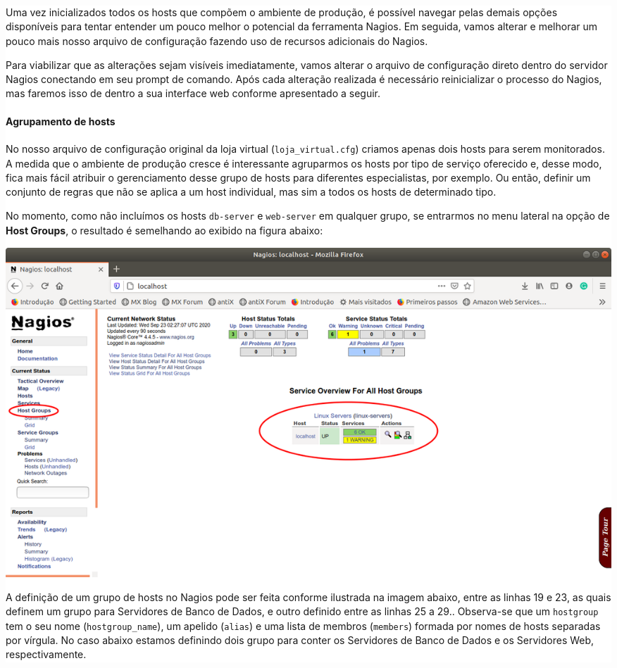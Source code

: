 Uma vez inicializados todos os hosts que compõem o ambiente de produção, é possível navegar pelas demais opções disponíveis para tentar entender um pouco melhor o potencial da ferramenta Nagios. Em seguida, vamos alterar e melhorar um pouco mais nosso arquivo de configuração fazendo uso de recursos adicionais do Nagios.

Para viabilizar que as alterações sejam visíveis imediatamente, vamos alterar o arquivo de configuração direto dentro do servidor Nagios conectando em seu prompt de comando. Após cada alteração realizada é necessário reinicializar o processo do Nagios, mas faremos isso de dentro a sua interface web conforme apresentado a seguir.

#### Agrupamento de hosts

No nosso arquivo de configuração original da loja virtual \(`loja_virtual.cfg`\) criamos apenas dois hosts para serem monitorados. A medida que o ambiente de produção cresce é interessante agruparmos os hosts por tipo de serviço oferecido e, desse modo, fica mais fácil atribuir o gerenciamento desse grupo de hosts para diferentes especialistas, por exemplo. Ou então, definir um conjunto de regras que não se aplica a um host individual, mas sim a todos os hosts de determinado tipo.

No momento, como não incluímos os hosts `db-server` e `web-server` em qualquer grupo, se entrarmos no menu lateral na opção de **Host Groups**, o resultado é semelhando ao exibido na figura abaixo:

![Agrupamento padr&#xE3;o de hosts no Nagios](../.gitbook/assets/nagios-hostgroups-01.png)

A definição de um grupo de hosts no Nagios pode ser feita conforme ilustrada na imagem abaixo, entre as linhas 19 e 23, as quais definem um grupo para Servidores de Banco de Dados, e outro definido entre as linhas 25 a 29.. Observa-se que um `hostgroup` tem o seu nome \(`hostgroup_name`\), um apelido \(`alias`\) e uma lista de membros \(`members`\) formada por nomes de hosts separadas por vírgula. No caso abaixo estamos definindo dois grupo para conter os Servidores de Banco de Dados e os Servidores Web, respectivamente.
